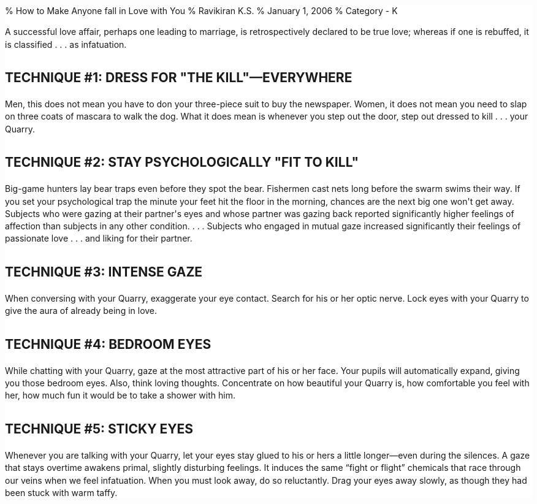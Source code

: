 % How to Make Anyone fall in Love with You
% Ravikiran K.S.
% January 1, 2006
% Category - K

A successful love affair, perhaps one leading to marriage, is
retrospectively declared to be true love; whereas if one is rebuffed, it
is classified . . . as infatuation.

## TECHNIQUE \#1: DRESS FOR "THE KILL"—EVERYWHERE

Men, this does not mean you have to don your three-piece suit to buy the
newspaper. Women, it does not mean you need to slap on three coats of
mascara to walk the dog. What it does mean is whenever you step out the
door, step out dressed to kill . . . your Quarry.

## TECHNIQUE \#2: STAY PSYCHOLOGICALLY "FIT TO KILL"

Big-game hunters lay bear traps even before they spot the bear.
Fishermen cast nets long before the swarm swims their way. If you set
your psychological trap the minute your feet hit the floor in the
morning, chances are the next big one won't get away. Subjects who were
gazing at their partner's eyes and whose partner was gazing back
reported significantly higher feelings of affection than subjects in any
other condition. . . . Subjects who engaged in mutual gaze increased
significantly their feelings of passionate love . . . and liking for
their partner.

## TECHNIQUE \#3: INTENSE GAZE

When conversing with your Quarry, exaggerate your eye contact. Search
for his or her optic nerve. Lock eyes with your Quarry to give the aura
of already being in love.

## TECHNIQUE \#4: BEDROOM EYES

While chatting with your Quarry, gaze at the most attractive part of his
or her face. Your pupils will automatically expand, giving you those
bedroom eyes. Also, think loving thoughts. Concentrate on how beautiful
your Quarry is, how comfortable you feel with her, how much fun it would
be to take a shower with him.

## TECHNIQUE \#5: STICKY EYES

Whenever you are talking with your Quarry, let your eyes stay glued to
his or hers a little longer—even during the silences. A gaze that stays
overtime awakens primal, slightly disturbing feelings. It induces the
same “fight or flight” chemicals that race through our veins when we
feel infatuation. When you must look away, do so reluctantly. Drag your
eyes away slowly, as though they had been stuck with warm taffy.
